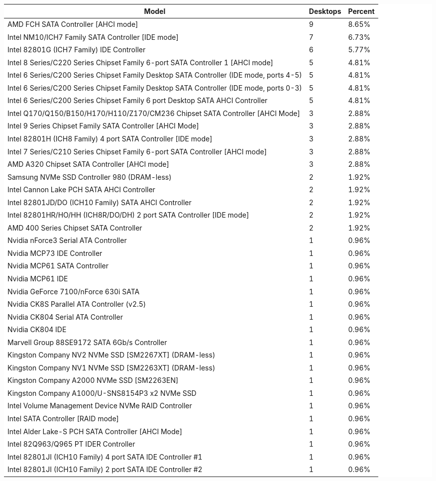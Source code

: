 
| Model                                                                                   | Desktops | Percent |
|-----------------------------------------------------------------------------------------|----------|---------|
| AMD FCH SATA Controller [AHCI mode]                                                     | 9        | 8.65%   |
| Intel NM10/ICH7 Family SATA Controller [IDE mode]                                       | 7        | 6.73%   |
| Intel 82801G (ICH7 Family) IDE Controller                                               | 6        | 5.77%   |
| Intel 8 Series/C220 Series Chipset Family 6-port SATA Controller 1 [AHCI mode]          | 5        | 4.81%   |
| Intel 6 Series/C200 Series Chipset Family Desktop SATA Controller (IDE mode, ports 4-5) | 5        | 4.81%   |
| Intel 6 Series/C200 Series Chipset Family Desktop SATA Controller (IDE mode, ports 0-3) | 5        | 4.81%   |
| Intel 6 Series/C200 Series Chipset Family 6 port Desktop SATA AHCI Controller           | 5        | 4.81%   |
| Intel Q170/Q150/B150/H170/H110/Z170/CM236 Chipset SATA Controller [AHCI Mode]           | 3        | 2.88%   |
| Intel 9 Series Chipset Family SATA Controller [AHCI Mode]                               | 3        | 2.88%   |
| Intel 82801H (ICH8 Family) 4 port SATA Controller [IDE mode]                            | 3        | 2.88%   |
| Intel 7 Series/C210 Series Chipset Family 6-port SATA Controller [AHCI mode]            | 3        | 2.88%   |
| AMD A320 Chipset SATA Controller [AHCI mode]                                            | 3        | 2.88%   |
| Samsung NVMe SSD Controller 980 (DRAM-less)                                             | 2        | 1.92%   |
| Intel Cannon Lake PCH SATA AHCI Controller                                              | 2        | 1.92%   |
| Intel 82801JD/DO (ICH10 Family) SATA AHCI Controller                                    | 2        | 1.92%   |
| Intel 82801HR/HO/HH (ICH8R/DO/DH) 2 port SATA Controller [IDE mode]                     | 2        | 1.92%   |
| AMD 400 Series Chipset SATA Controller                                                  | 2        | 1.92%   |
| Nvidia nForce3 Serial ATA Controller                                                    | 1        | 0.96%   |
| Nvidia MCP73 IDE Controller                                                             | 1        | 0.96%   |
| Nvidia MCP61 SATA Controller                                                            | 1        | 0.96%   |
| Nvidia MCP61 IDE                                                                        | 1        | 0.96%   |
| Nvidia GeForce 7100/nForce 630i SATA                                                    | 1        | 0.96%   |
| Nvidia CK8S Parallel ATA Controller (v2.5)                                              | 1        | 0.96%   |
| Nvidia CK804 Serial ATA Controller                                                      | 1        | 0.96%   |
| Nvidia CK804 IDE                                                                        | 1        | 0.96%   |
| Marvell Group 88SE9172 SATA 6Gb/s Controller                                            | 1        | 0.96%   |
| Kingston Company NV2 NVMe SSD [SM2267XT] (DRAM-less)                                    | 1        | 0.96%   |
| Kingston Company NV1 NVMe SSD [SM2263XT] (DRAM-less)                                    | 1        | 0.96%   |
| Kingston Company A2000 NVMe SSD [SM2263EN]                                              | 1        | 0.96%   |
| Kingston Company A1000/U-SNS8154P3 x2 NVMe SSD                                          | 1        | 0.96%   |
| Intel Volume Management Device NVMe RAID Controller                                     | 1        | 0.96%   |
| Intel SATA Controller [RAID mode]                                                       | 1        | 0.96%   |
| Intel Alder Lake-S PCH SATA Controller [AHCI Mode]                                      | 1        | 0.96%   |
| Intel 82Q963/Q965 PT IDER Controller                                                    | 1        | 0.96%   |
| Intel 82801JI (ICH10 Family) 4 port SATA IDE Controller #1                              | 1        | 0.96%   |
| Intel 82801JI (ICH10 Family) 2 port SATA IDE Controller #2                              | 1        | 0.96%   |